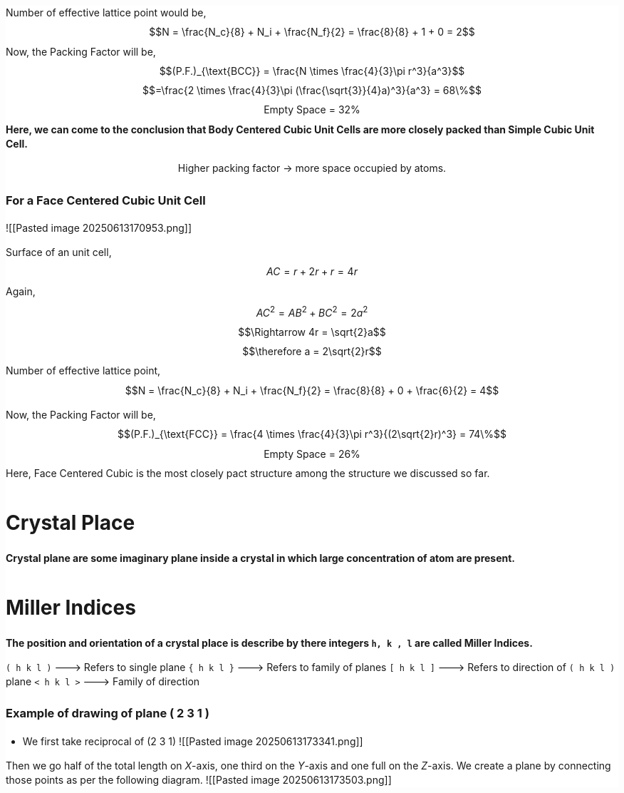 Number of effective lattice point would be, 
$$N = \frac{N_c}{8} + N_i + \frac{N_f}{2} = \frac{8}{8} + 1 + 0 = 2$$
Now, the Packing Factor will be,
$$(P.F.)_{\text{BCC}} = \frac{N \times \frac{4}{3}\pi r^3}{a^3}$$
$$=\frac{2 \times \frac{4}{3}\pi (\frac{\sqrt{3}}{4}a)^3}{a^3} = 68\%$$
$$\text{Empty Space = 32\%}$$
**Here, we can come to the conclusion that Body Centered Cubic Unit Cells are more closely packed than Simple Cubic Unit Cell.**

$$\text{Higher packing factor → more space occupied by atoms.}$$

### For a Face Centered Cubic Unit Cell

![[Pasted image 20250613170953.png]]

Surface of an unit cell, 
$$AC = r + 2r + r = 4r$$
Again,
$$AC^2 = AB^2 + BC^2 = 2a^2$$
$$\Rightarrow 4r = \sqrt{2}a$$
$$\therefore a = 2\sqrt{2}r$$
Number of effective lattice point,
$$N = \frac{N_c}{8} + N_i + \frac{N_f}{2} = \frac{8}{8} + 0 + \frac{6}{2} = 4$$

Now, the Packing Factor will be,
$$(P.F.)_{\text{FCC}} = \frac{4 \times \frac{4}{3}\pi r^3}{(2\sqrt{2}r)^3} = 74\%$$
$$\text{Empty Space = 26\%}$$
Here, Face Centered Cubic is the most closely pact structure among the structure we discussed so far.

# Crystal Place 

**Crystal plane are some imaginary plane inside a crystal in which large concentration of atom are present.**

# Miller Indices

**The position and orientation of a crystal place is describe by there integers `h, k , l` are called Miller Indices.**

`( h k l )` ---> Refers to single plane
`{ h k l }` ---> Refers to family of planes
`[ h k l ]` ---> Refers to direction of `( h k l )` plane
`< h k l >` ---> Family of direction 

### Example of drawing of plane ( 2 3 1 )

- We first take reciprocal of $( \text{2 3 1} )$
![[Pasted image 20250613173341.png]]

Then we go half of the total length on $X$-axis, one third on the $Y$-axis and one full on the $Z$-axis. We create a plane by connecting those points as per the following diagram.
![[Pasted image 20250613173503.png]]
